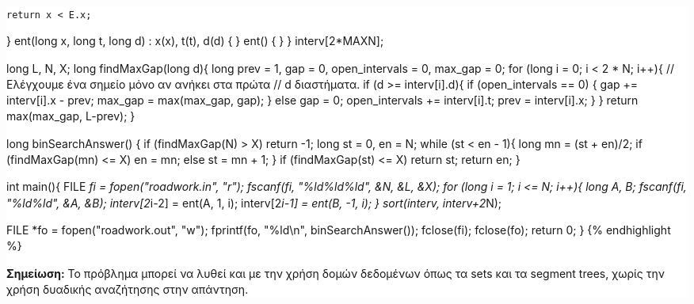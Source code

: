     return x < E.x;
  }
  ent(long x, long t, long d) : x(x), t(t), d(d) { }
  ent() { }
} interv[2*MAXN];

long L, N, X;
long findMaxGap(long d){
  long prev = 1, gap = 0, open_intervals = 0, max_gap = 0;
  for (long i = 0; i < 2 * N; i++){
    // Ελέγχουμε ένα σημείο μόνο αν ανήκει στα πρώτα
    // d διαστήματα.
    if (d >= interv[i].d){
      if (open_intervals == 0) {
        gap += interv[i].x - prev;
        max_gap = max(max_gap, gap);
      } else gap = 0;
      open_intervals += interv[i].t;
      prev = interv[i].x;
    }
  }
  return max(max_gap, L-prev);
}

long binSearchAnswer() {
  if (findMaxGap(N) > X) return -1;
  long st = 0, en = N; 
  while (st < en - 1){
    long mn = (st + en)/2;
    if (findMaxGap(mn) <= X) en = mn;
    else st = mn + 1;
  }
  if (findMaxGap(st) <= X) return st;
  return en;
}

int main(){
  FILE *fi = fopen("roadwork.in", "r");
  fscanf(fi, "%ld%ld%ld", &N, &L, &X);
  for (long i = 1; i <= N; i++){
    long A, B;
    fscanf(fi, "%ld%ld", &A, &B);
    interv[2*i-2] = ent(A,  1, i);
    interv[2*i-1] = ent(B, -1, i);
  }
  sort(interv, interv+2*N);
   
  FILE *fo = fopen("roadwork.out", "w");
  fprintf(fo, "%ld\n", binSearchAnswer());
  fclose(fi);
  fclose(fo);
  return 0;
}
{% endhighlight %}

**Σημείωση:** Το πρόβλημα μπορεί να λυθεί και με την χρήση δομών δεδομένων όπως τα sets και τα segment trees, χωρίς την χρήση δυαδικής αναζήτησης στην απάντηση.